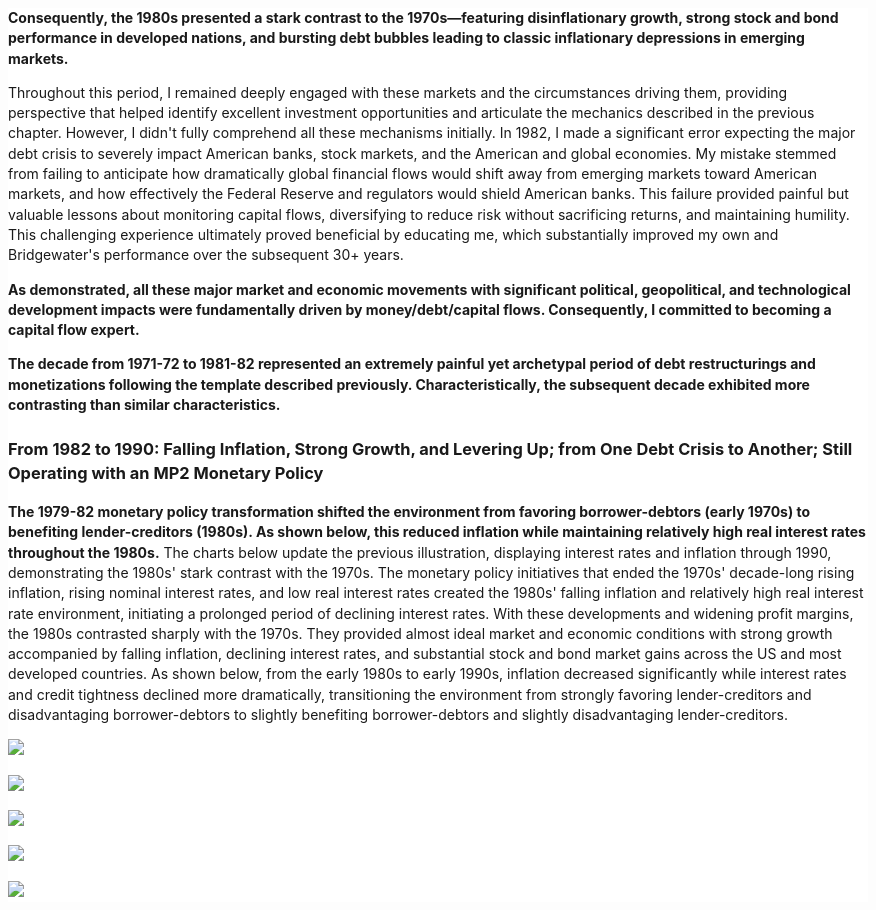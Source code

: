 **Consequently, the 1980s presented a stark contrast to the 1970s—featuring disinflationary growth, strong stock and bond performance in developed nations, and bursting debt bubbles leading to classic inflationary depressions in emerging markets.**

Throughout this period, I remained deeply engaged with these markets and the circumstances driving them, providing perspective that helped identify excellent investment opportunities and articulate the mechanics described in the previous chapter. However, I didn't fully comprehend all these mechanisms initially. In 1982, I made a significant error expecting the major debt crisis to severely impact American banks, stock markets, and the American and global economies. My mistake stemmed from failing to anticipate how dramatically global financial flows would shift away from emerging markets toward American markets, and how effectively the Federal Reserve and regulators would shield American banks. This failure provided painful but valuable lessons about monitoring capital flows, diversifying to reduce risk without sacrificing returns, and maintaining humility. This challenging experience ultimately proved beneficial by educating me, which substantially improved my own and Bridgewater's performance over the subsequent 30+ years.

**As demonstrated, all these major market and economic movements with significant political, geopolitical, and technological development impacts were fundamentally driven by money/debt/capital flows. Consequently, I committed to becoming a capital flow expert.**

**The decade from 1971-72 to 1981-82 represented an extremely painful yet archetypal period of debt restructurings and monetizations following the template described previously. Characteristically, the subsequent decade exhibited more contrasting than similar characteristics.**

### From 1982 to 1990: Falling Inflation, Strong Growth, and Levering Up; from One Debt Crisis to Another; Still Operating with an MP2 Monetary Policy

**The 1979-82 monetary policy transformation shifted the environment from favoring borrower-debtors (early 1970s) to benefiting lender-creditors (1980s). As shown below, this reduced inflation while maintaining relatively high real interest rates throughout the 1980s.** The charts below update the previous illustration, displaying interest rates and inflation through 1990, demonstrating the 1980s' stark contrast with the 1970s. The monetary policy initiatives that ended the 1970s' decade-long rising inflation, rising nominal interest rates, and low real interest rates created the 1980s' falling inflation and relatively high real interest rate environment, initiating a prolonged period of declining interest rates. With these developments and widening profit margins, the 1980s contrasted sharply with the 1970s. They provided almost ideal market and economic conditions with strong growth accompanied by falling inflation, declining interest rates, and substantial stock and bond market gains across the US and most developed countries. As shown below, from the early 1980s to early 1990s, inflation decreased significantly while interest rates and credit tightness declined more dramatically, transitioning the environment from strongly favoring lender-creditors and disadvantaging borrower-debtors to slightly benefiting borrower-debtors and slightly disadvantaging lender-creditors.

![](https://media.licdn.com/dms/image/v2/D4E12AQEAd5b4mbzV4A/article-inline_image-shrink_1500_2232/article-inline_image-shrink_1500_2232/0/1738243145471?e=1749686400&v=beta&t=Eb5Q6_qvpwpYH_-WHfR_dJfv4saBG5dTpzmfy59vnKI)

![](https://media.licdn.com/dms/image/v2/D4E12AQHKIIYchWA8KQ/article-inline_image-shrink_1500_2232/article-inline_image-shrink_1500_2232/0/1738243178498?e=1749686400&v=beta&t=KFvZwG4TT27XAHpvI9VPCxqwqLTDwQ1UL1AzUOAYx14)

![](https://media.licdn.com/dms/image/v2/D4E12AQGqpI56yYcK8Q/article-inline_image-shrink_1500_2232/article-inline_image-shrink_1500_2232/0/1738243194683?e=1749686400&v=beta&t=BOQlGwrPlh0JXg5mMGywWwA7Uy2ImQaCHg64JKHpLz4)

![](https://media.licdn.com/dms/image/v2/D4E12AQE0YBpHekWZsg/article-inline_image-shrink_1500_2232/article-inline_image-shrink_1500_2232/0/1738243209205?e=1749686400&v=beta&t=guGmCkEzTxx4lyqhTvt_dtmpggX13bWPeK2YVxHWQPo)

![](https://media.licdn.com/dms/image/v2/D4E12AQF7crMWN5GKdg/article-inline_image-shrink_1500_2232/article-inline_image-shrink_1500_2232/0/1738243237101?e=1749686400&v=beta&t=1WO_N5H7i8aUrO1afoYH2-alMRFHPsjWLI-UF8kob24)
